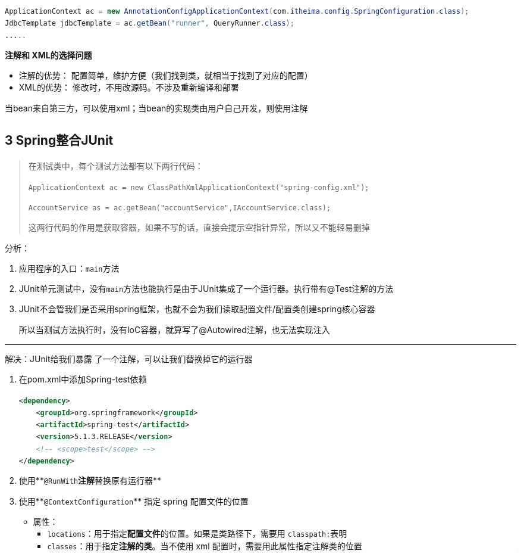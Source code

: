 ```java
ApplicationContext ac = new AnnotationConfigApplicationContext(com.itheima.config.SpringConfiguration.class);
JdbcTemplate jdbcTemplate = ac.getBean("runner", QueryRunner.class);
.....
```



**注解和 XML的选择问题** 

- 注解的优势：  配置简单，维护方便（我们找到类，就相当于找到了对应的配置）
- XML的优势：  修改时，不用改源码。不涉及重新编译和部署

当bean来自第三方，可以使用xml；当bean的实现类由用户自己开发，则使用注解



## 3 Spring整合JUnit

> 在测试类中，每个测试方法都有以下两行代码：  
>
> `ApplicationContext ac = new ClassPathXmlApplicationContext("spring-config.xml");`
>
> `AccountService as = ac.getBean("accountService",IAccountService.class); `
>
> 这两行代码的作用是获取容器，如果不写的话，直接会提示空指针异常，所以又不能轻易删掉

分析：

1. 应用程序的入口：`main`方法

2. JUnit单元测试中，没有`main`方法也能执行是由于JUnit集成了一个运行器。执行带有@Test注解的方法

3. JUnit不会管我们是否采用spring框架，也就不会为我们读取配置文件/配置类创建spring核心容器

   所以当测试方法执行时，没有IoC容器，就算写了@Autowired注解，也无法实现注入

------

解决：JUnit给我们暴露 了一个注解，可以让我们替换掉它的运行器

1. 在pom.xml中添加Spring-test依赖

   ```xml
   <dependency>
       <groupId>org.springframework</groupId>
       <artifactId>spring-test</artifactId>
       <version>5.1.3.RELEASE</version>
       <!-- <scope>test</scope> -->
   </dependency>
   ```

2. 使用**`@RunWith`**注解**替换原有运行器** 

3. 使用**`@ContextConfiguration`** 指定 spring 配置文件的位置 

   - 属性：
     - `locations`：用于指定**配置文件**的位置。如果是类路径下，需要用 `classpath:`表明 
     - `classes`：用于指定**注解的类**。当不使用 xml 配置时，需要用此属性指定注解类的位置
